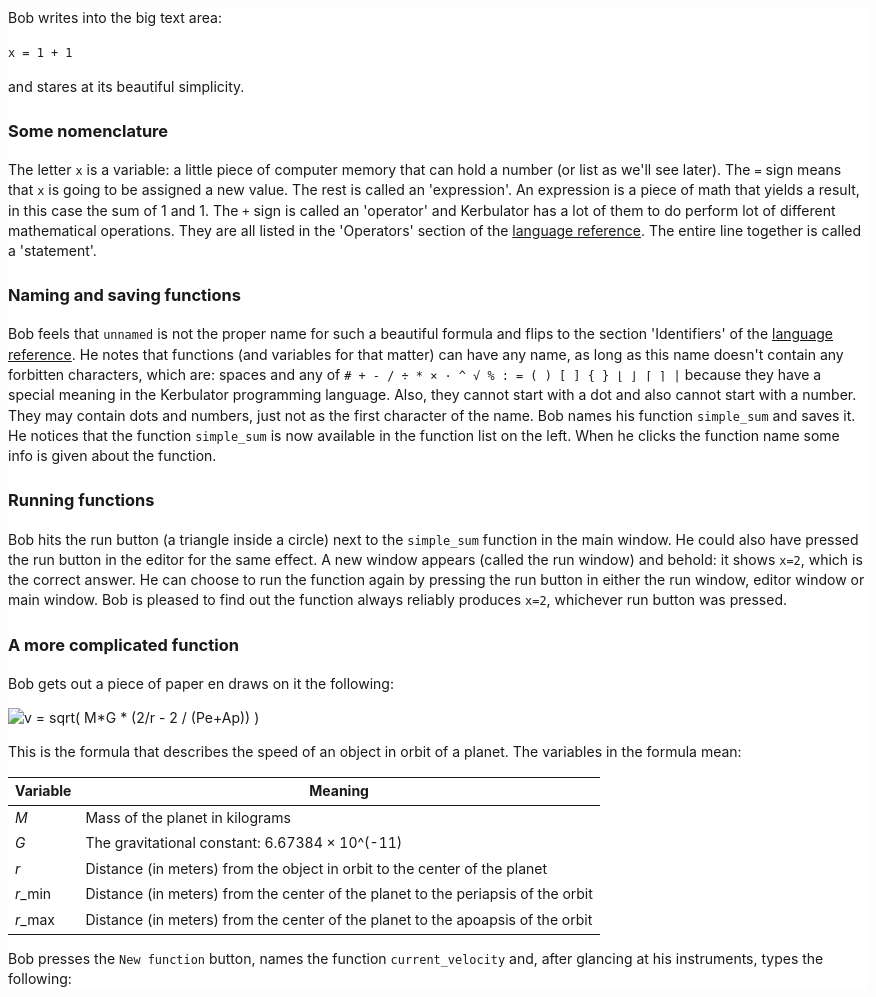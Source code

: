 Bob writes into the big text area:

    x = 1 + 1

and stares at its beautiful simplicity. 

### Some nomenclature

The letter `x` is a variable: a little piece of computer memory that can hold a number (or list as we'll see later). The `=` sign means that `x` is going to be assigned a new value. The rest is called an 'expression'. An expression is a piece of math that yields a result, in this case the sum of 1 and 1. The `+` sign is called an 'operator' and Kerbulator has a lot of them to do perform lot of different mathematical operations. They are all listed in the 'Operators' section of the [language reference](langref.mkd#operators). The entire line together is called a 'statement'. 

### Naming and saving functions

Bob feels that `unnamed` is not the proper name for such a beautiful formula and flips to the section 'Identifiers' of the [language reference](langref.mkd#identifiers). He notes that functions (and variables for that matter) can have any name, as long as this name doesn't contain any forbitten characters, which are: spaces and any of `# + - / ÷ * × · ^ √ % : = ( ) [ ] { } ⌊ ⌋ ⌈ ⌉ |` because they have a special meaning in the Kerbulator programming language. Also, they cannot start with a dot and also cannot start with a number. They may contain dots and numbers, just not as the first character of the name. Bob names his function `simple_sum` and saves it. He notices that the function `simple_sum` is now available in the function list on the left. When he clicks the function name some info is given about the function.

### Running functions

Bob hits the run button (a triangle inside a circle) next to the `simple_sum` function in the main window. He could also have pressed the run button in the editor for the same effect. A new window appears (called the run window) and behold: it shows `x=2`, which is the correct answer. He can choose to run the function again by pressing the run button in either the run window, editor window or main window. Bob is pleased to find out the function always reliably produces `x=2`, whichever run button was pressed.

### A more complicated function

Bob gets out a piece of paper en draws on it the following:

![`v = sqrt( M*G * (2/r - 2 / (Pe+Ap)) )`](Formula.png)

This is the formula that describes the speed of an object in orbit of a planet. The variables in the formula mean:

Variable | Meaning
---------|--------
*M*      | Mass of the planet in kilograms
*G*      | The gravitational constant: 6.67384 × 10^(-11)
*r*      | Distance (in meters) from the object in orbit to the center of the planet
*r*_min  | Distance (in meters) from the center of the planet to the periapsis of the orbit
*r*_max  | Distance (in meters) from the center of the planet to the apoapsis of the orbit

Bob presses the `New function` button, names the function `current_velocity` and, after glancing at his instruments, types the following:
